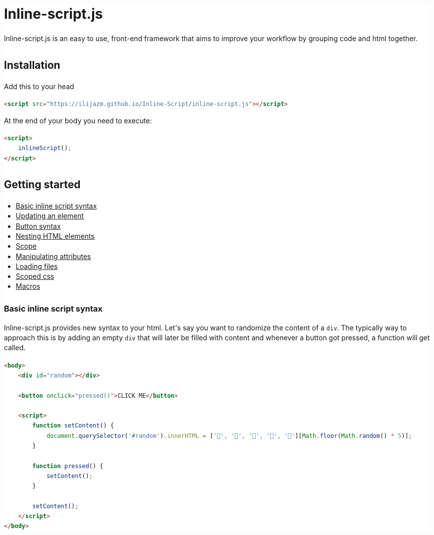 # Inline-script.js
 
Inline-script.js is an easy to use, front-end framework that aims to improve your workflow by grouping code and html together.

## Installation

Add this to your head

```html
<script src="https://ilijazm.github.io/Inline-Script/inline-script.js"></script>
```

At the end of your body you need to execute:

```html
<script>
    inlineScript();
</script>
```

## Getting started

- [Basic inline script syntax](#Basic-inline-script-syntax)
- [Updating an element](#Updating-an-element)
- [Button syntax](#Button-syntax)
- [Nesting HTML elements](#Nesting-HTML-elements)
- [Scope](#Scope)
- [Manipulating attributes](#Manipulating-attributes)
- [Loading files](#Loading-files)
- [Scoped css](#Scoped-css)
- [Macros](#Macros)

### Basic inline script syntax

Inline-script.js provides new syntax to your html. Let's say you want to randomize the content of a ``div``. The typically way to approach this is by adding an empty ``div`` that will later be filled with content and whenever a button got pressed, a function will get called.

```html
<body>
    <div id="random"></div>

    <button onclick="pressed()">CLICK ME</button>

    <script>
        function setContent() {
            document.querySelector('#random').innerHTML = ['🧁', '🍫', '🍬', '🍭', '🍡'][Math.floor(Math.random() * 5)];
        }

        function pressed() {
            setContent();
        }

        setContent();
    </script>
</body>
```
